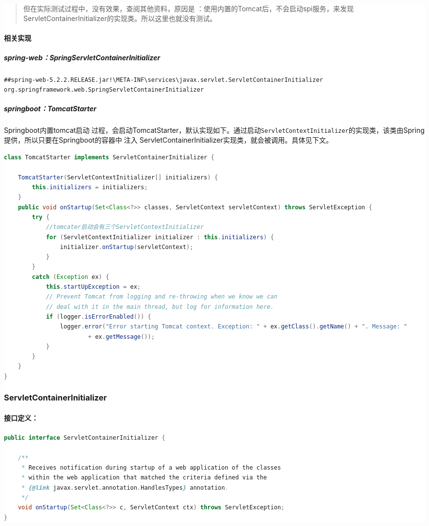 ```java
```

> 但在实际测试过程中，没有效果，查阅其他资料，原因是 ：使用内置的Tomcat后，不会启动spi服务，来发现ServletContainerInitializer的实现类。所以这里也就没有测试。



#### 相关实现

##### spring-web：SpringServletContainerInitializer

```properties
##spring-web-5.2.2.RELEASE.jar!\META-INF\services\javax.servlet.ServletContainerInitializer
org.springframework.web.SpringServletContainerInitializer
```

##### springboot：TomcatStarter

Springboot内置tomcat启动 过程，会启动TomcatStarter，默认实现如下。通过启动`ServletContextInitializer`的实现类，该类由Spring提供，所以只要在Springboot的容器中 注入 ServletContainerInitializer实现类，就会被调用。具体见下文。

```java
class TomcatStarter implements ServletContainerInitializer {

	TomcatStarter(ServletContextInitializer[] initializers) {
		this.initializers = initializers;
	}
    public void onStartup(Set<Class<?>> classes, ServletContext servletContext) throws ServletException {
        try {
            //tomcater启动会有三个ServletContextInitializer
            for (ServletContextInitializer initializer : this.initializers) {
                initializer.onStartup(servletContext);
            }
        }
        catch (Exception ex) {
            this.startUpException = ex;
            // Prevent Tomcat from logging and re-throwing when we know we can
            // deal with it in the main thread, but log for information here.
            if (logger.isErrorEnabled()) {
                logger.error("Error starting Tomcat context. Exception: " + ex.getClass().getName() + ". Message: "
                        + ex.getMessage());
            }
        }
    }
}
```

### ServletContainerInitializer

#### 接口定义：

```java
public interface ServletContainerInitializer {

    /**
     * Receives notification during startup of a web application of the classes
     * within the web application that matched the criteria defined via the
     * {@link javax.servlet.annotation.HandlesTypes} annotation.
     */
    void onStartup(Set<Class<?>> c, ServletContext ctx) throws ServletException;
}

```

